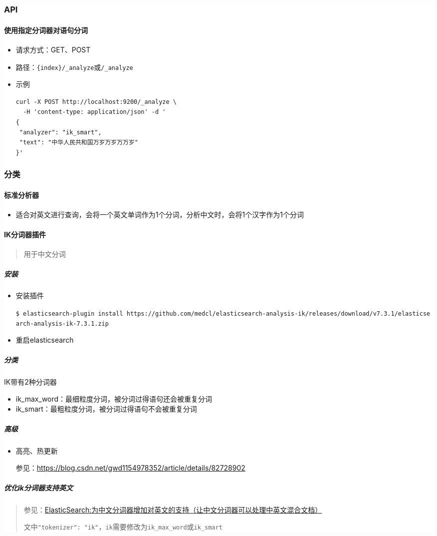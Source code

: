 ### API

#### 使用指定分词器对语句分词

+ 请求方式：GET、POST

+ 路径：`{index}/_analyze`或`/_analyze`

+ 示例

  ```shell
  curl -X POST http://localhost:9200/_analyze \
    -H 'content-type: application/json' -d '
  {  
   "analyzer": "ik_smart",
   "text": "中华人民共和国万岁万岁万万岁"			
  }'
  ```

  

### 分类

#### 标准分析器

+ 适合对英文进行查询，会将一个英文单词作为1个分词，分析中文时，会将1个汉字作为1个分词

#### IK分词器插件

> 用于中文分词

##### 安装

+ 安装插件

  ```shell
  $ elasticsearch-plugin install https://github.com/medcl/elasticsearch-analysis-ik/releases/download/v7.3.1/elasticsearch-analysis-ik-7.3.1.zip
  ```

+ 重启elasticsearch

##### 分类

IK带有2种分词器

+ ik_max_word：最细粒度分词，被分词过得语句还会被重复分词
+ ik_smart：最粗粒度分词，被分词过得语句不会被重复分词

##### 高级

+ 高亮、热更新

  参见：https://blog.csdn.net/gwd1154978352/article/details/82728902

##### 优化ik分词器支持英文

> 参见：[ElasticSearch:为中文分词器增加对英文的支持（让中文分词器可以处理中英文混合文档）](https://blog.csdn.net/hereiskxm/article/details/47441911) 
>
> 文中`"tokenizer": "ik"`，`ik`需要修改为`ik_max_word`或`ik_smart`
